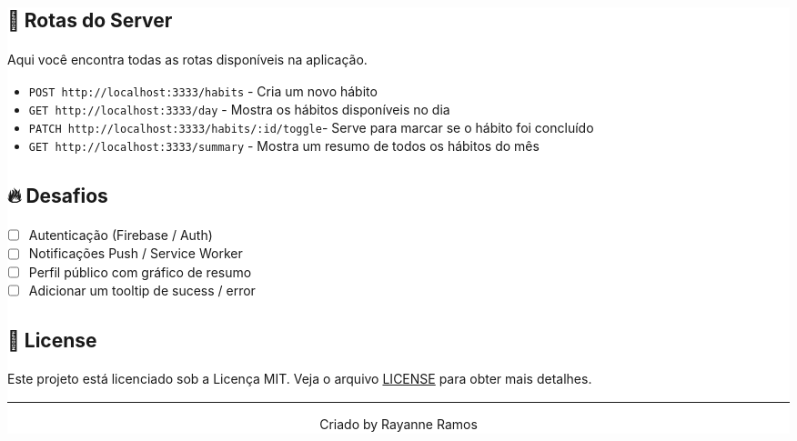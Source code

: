 ## 🧩 Rotas do Server

Aqui você encontra todas as rotas disponíveis na aplicação.

  - `POST http://localhost:3333/habits` - Cria um novo hábito
  - `GET http://localhost:3333/day` - Mostra os hábitos disponíveis no dia
  - `PATCH http://localhost:3333/habits/:id/toggle`- Serve para marcar se o hábito foi concluído
  - `GET http://localhost:3333/summary` - Mostra um resumo de todos os hábitos do mês

## 🔥 Desafios
  - [ ] Autenticação (Firebase / Auth)
  - [ ] Notificações Push / Service Worker
  - [ ] Perfil público com gráfico de resumo
  - [ ] Adicionar um tooltip de sucess / error

## 📝 License

Este projeto está licenciado sob a Licença MIT. Veja o arquivo [LICENSE](LICENSE) para obter mais detalhes.

---

<p align='center'>Criado by Rayanne Ramos</p>
